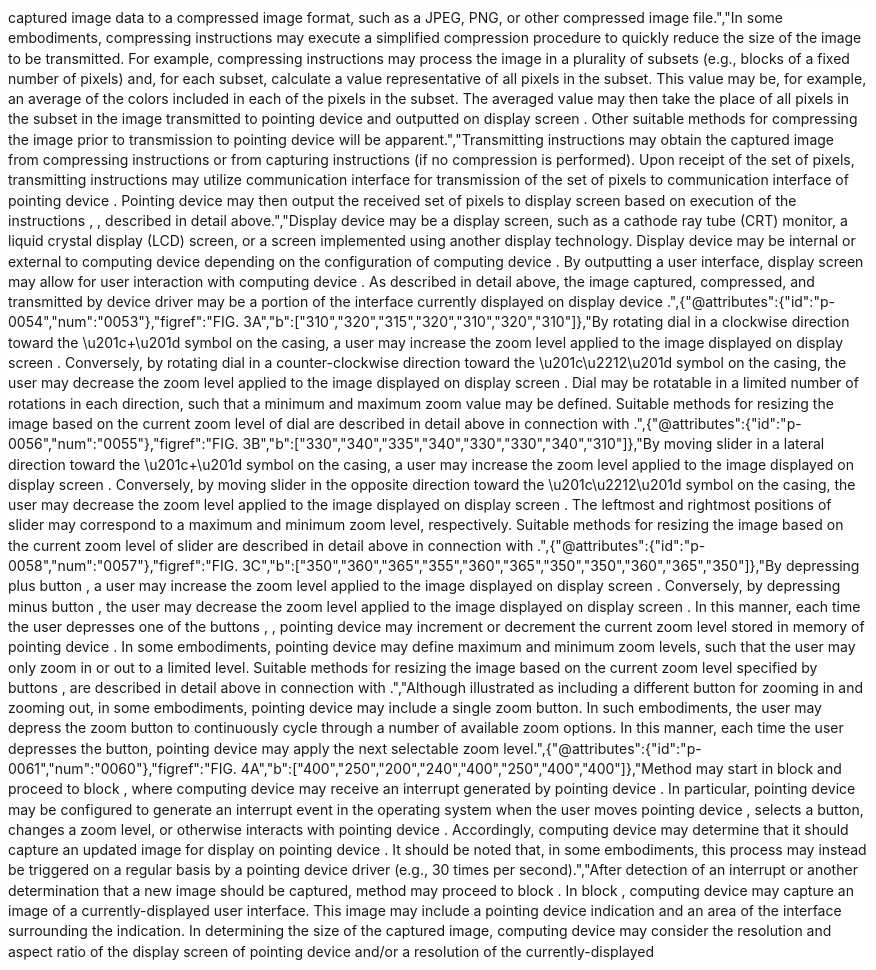 captured image data to a compressed image format, such as a JPEG, PNG, or other compressed image file.","In some embodiments, compressing instructions  may execute a simplified compression procedure to quickly reduce the size of the image to be transmitted. For example, compressing instructions  may process the image in a plurality of subsets (e.g., blocks of a fixed number of pixels) and, for each subset, calculate a value representative of all pixels in the subset. This value may be, for example, an average of the colors included in each of the pixels in the subset. The averaged value may then take the place of all pixels in the subset in the image transmitted to pointing device  and outputted on display screen . Other suitable methods for compressing the image prior to transmission to pointing device  will be apparent.","Transmitting instructions  may obtain the captured image from compressing instructions  or from capturing instructions  (if no compression is performed). Upon receipt of the set of pixels, transmitting instructions  may utilize communication interface  for transmission of the set of pixels to communication interface  of pointing device . Pointing device  may then output the received set of pixels to display screen  based on execution of the instructions , ,  described in detail above.","Display device  may be a display screen, such as a cathode ray tube (CRT) monitor, a liquid crystal display (LCD) screen, or a screen implemented using another display technology. Display device  may be internal or external to computing device  depending on the configuration of computing device . By outputting a user interface, display screen  may allow for user interaction with computing device . As described in detail above, the image captured, compressed, and transmitted by device driver  may be a portion of the interface  currently displayed on display device .",{"@attributes":{"id":"p-0054","num":"0053"},"figref":"FIG. 3A","b":["310","320","315","320","310","320","310"]},"By rotating dial  in a clockwise direction toward the \u201c+\u201d symbol on the casing, a user may increase the zoom level applied to the image displayed on display screen . Conversely, by rotating dial  in a counter-clockwise direction toward the \u201c\u2212\u201d symbol on the casing, the user may decrease the zoom level applied to the image displayed on display screen . Dial  may be rotatable in a limited number of rotations in each direction, such that a minimum and maximum zoom value may be defined. Suitable methods for resizing the image based on the current zoom level of dial  are described in detail above in connection with .",{"@attributes":{"id":"p-0056","num":"0055"},"figref":"FIG. 3B","b":["330","340","335","340","330","330","340","310"]},"By moving slider  in a lateral direction toward the \u201c+\u201d symbol on the casing, a user may increase the zoom level applied to the image displayed on display screen . Conversely, by moving slider  in the opposite direction toward the \u201c\u2212\u201d symbol on the casing, the user may decrease the zoom level applied to the image displayed on display screen . The leftmost and rightmost positions of slider  may correspond to a maximum and minimum zoom level, respectively. Suitable methods for resizing the image based on the current zoom level of slider  are described in detail above in connection with .",{"@attributes":{"id":"p-0058","num":"0057"},"figref":"FIG. 3C","b":["350","360","365","355","360","365","350","350","360","365","350"]},"By depressing plus button , a user may increase the zoom level applied to the image displayed on display screen . Conversely, by depressing minus button , the user may decrease the zoom level applied to the image displayed on display screen . In this manner, each time the user depresses one of the buttons , , pointing device  may increment or decrement the current zoom level stored in memory of pointing device . In some embodiments, pointing device  may define maximum and minimum zoom levels, such that the user may only zoom in or out to a limited level. Suitable methods for resizing the image based on the current zoom level specified by buttons ,  are described in detail above in connection with .","Although illustrated as including a different button for zooming in and zooming out, in some embodiments, pointing device  may include a single zoom button. In such embodiments, the user may depress the zoom button to continuously cycle through a number of available zoom options. In this manner, each time the user depresses the button, pointing device  may apply the next selectable zoom level.",{"@attributes":{"id":"p-0061","num":"0060"},"figref":"FIG. 4A","b":["400","250","200","240","400","250","400","400"]},"Method  may start in block  and proceed to block , where computing device  may receive an interrupt generated by pointing device . In particular, pointing device  may be configured to generate an interrupt event in the operating system when the user moves pointing device , selects a button, changes a zoom level, or otherwise interacts with pointing device . Accordingly, computing device  may determine that it should capture an updated image for display on pointing device . It should be noted that, in some embodiments, this process may instead be triggered on a regular basis by a pointing device driver (e.g., 30 times per second).","After detection of an interrupt or another determination that a new image should be captured, method  may proceed to block . In block , computing device  may capture an image of a currently-displayed user interface. This image may include a pointing device indication and an area of the interface surrounding the indication. In determining the size of the captured image, computing device  may consider the resolution and aspect ratio of the display screen  of pointing device  and\/or a resolution of the currently-displayed